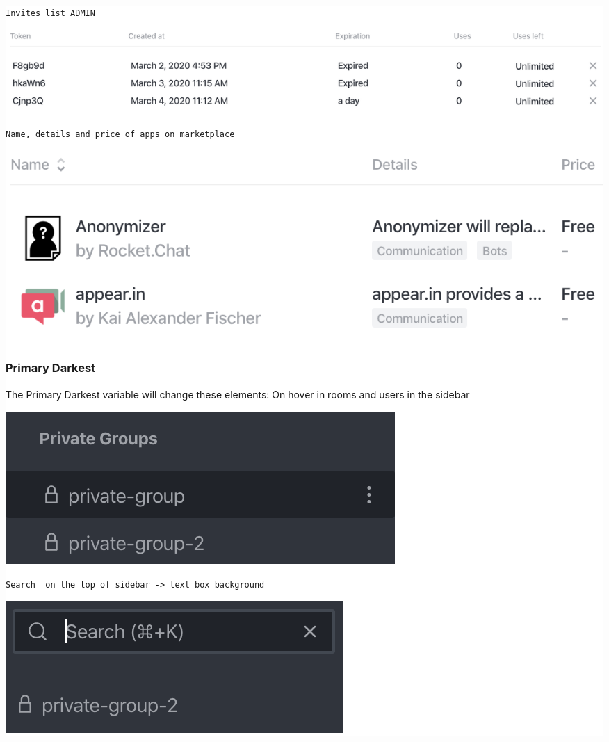 ```text
Invites list ADMIN
```

![List of invitation](../../.gitbook/assets/invitation-token.png)

```text
Name, details and price of apps on marketplace
```

![List of apps](../../.gitbook/assets/apps-list%20%281%29.png)

### Primary Darkest

The Primary Darkest variable will change these elements: On hover in rooms and users in the sidebar

![Active room](../../.gitbook/assets/list-rooms-hover.png)

```text
Search  on the top of sidebar -> text box background
```

![Sidebar search](../../.gitbook/assets/sidebar-search.png)
